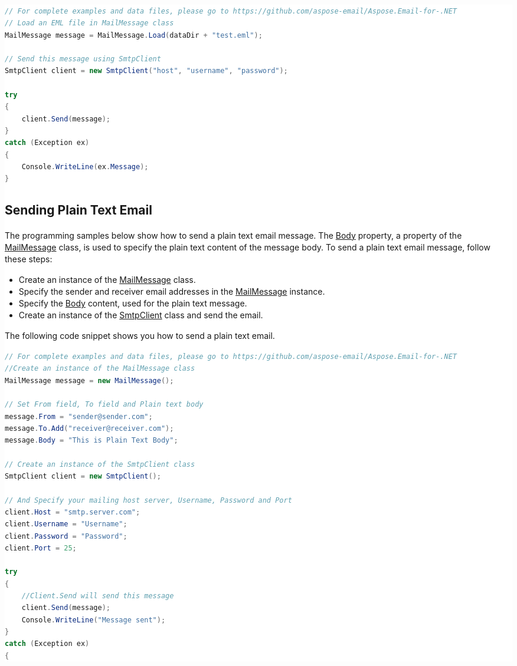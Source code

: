 ```csharp
// For complete examples and data files, please go to https://github.com/aspose-email/Aspose.Email-for-.NET
// Load an EML file in MailMessage class
MailMessage message = MailMessage.Load(dataDir + "test.eml");

// Send this message using SmtpClient
SmtpClient client = new SmtpClient("host", "username", "password");
            
try
{
    client.Send(message);
}
catch (Exception ex)
{
    Console.WriteLine(ex.Message);
}            
```
## **Sending Plain Text Email**
The programming samples below show how to send a plain text email message. The [Body](https://apireference.aspose.com/email/net/aspose.email/mailmessage/properties/body) property, a property of the [MailMessage](https://apireference.aspose.com/email/net/aspose.email/mailmessage) class, is used to specify the plain text content of the message body. To send a plain text email message, follow these steps:

- Create an instance of the [MailMessage](https://apireference.aspose.com/email/net/aspose.email/mailmessage) class.
- Specify the sender and receiver email addresses in the [MailMessage](https://apireference.aspose.com/email/net/aspose.email/mailmessage) instance.
- Specify the [Body](https://apireference.aspose.com/email/net/aspose.email/mailmessage/properties/body) content, used for the plain text message.
- Create an instance of the [SmtpClient](https://apireference.aspose.com/email/net/aspose.email.clients.smtp/smtpclient) class and send the email.

The following code snippet shows you how to send a plain text email.

```csharp
// For complete examples and data files, please go to https://github.com/aspose-email/Aspose.Email-for-.NET
//Create an instance of the MailMessage class
MailMessage message = new MailMessage();

// Set From field, To field and Plain text body
message.From = "sender@sender.com";
message.To.Add("receiver@receiver.com");
message.Body = "This is Plain Text Body";

// Create an instance of the SmtpClient class
SmtpClient client = new SmtpClient();

// And Specify your mailing host server, Username, Password and Port
client.Host = "smtp.server.com";
client.Username = "Username";
client.Password = "Password";
client.Port = 25;

try
{
    //Client.Send will send this message
    client.Send(message);
    Console.WriteLine("Message sent");
}
catch (Exception ex)
{
```